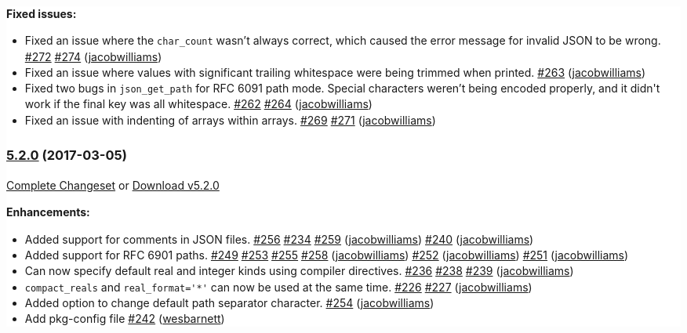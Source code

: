 **Fixed issues:**

- Fixed an issue where the `char_count` wasn’t always correct, which caused the error message for invalid JSON to be wrong.
 [\#272](https://github.com/jacobwilliams/json-fortran/issues/272) [\#274](https://github.com/jacobwilliams/json-fortran/pull/274) ([jacobwilliams](https://github.com/jacobwilliams))
- Fixed an issue where values with significant trailing whitespace were being trimmed when printed. [\#263](https://github.com/jacobwilliams/json-fortran/issues/263) ([jacobwilliams](https://github.com/jacobwilliams))
- Fixed two bugs in `json_get_path` for RFC 6091 path mode. Special characters weren’t being encoded properly, and it didn't work if the final key was all whitespace. [\#262](https://github.com/jacobwilliams/json-fortran/issues/262) [\#264](https://github.com/jacobwilliams/json-fortran/pull/264) ([jacobwilliams](https://github.com/jacobwilliams))
- Fixed an issue with indenting of arrays within arrays. [\#269](https://github.com/jacobwilliams/json-fortran/issues/269) [\#271](https://github.com/jacobwilliams/json-fortran/pull/271) ([jacobwilliams](https://github.com/jacobwilliams))

### [5.2.0](https://github.com/jacobwilliams/json-fortran/tree/5.2.0) (2017-03-05)

[Complete Changeset](https://github.com/jacobwilliams/json-fortran/compare/5.1.0...5.2.0)
or [Download v5.2.0](https://github.com/jacobwilliams/json-fortran/releases/tag/5.2.0)

**Enhancements:**

- Added support for comments in JSON files. [\#256](https://github.com/jacobwilliams/json-fortran/issues/256)
[\#234](https://github.com/jacobwilliams/json-fortran/issues/234)
[\#259](https://github.com/jacobwilliams/json-fortran/pull/259) ([jacobwilliams](https://github.com/jacobwilliams))
[\#240](https://github.com/jacobwilliams/json-fortran/pull/240) ([jacobwilliams](https://github.com/jacobwilliams))
- Added support for RFC 6901 paths. [\#249](https://github.com/jacobwilliams/json-fortran/issues/249) [\#253](https://github.com/jacobwilliams/json-fortran/issues/253) [\#255](https://github.com/jacobwilliams/json-fortran/issues/255)
[\#258](https://github.com/jacobwilliams/json-fortran/pull/258) ([jacobwilliams](https://github.com/jacobwilliams))
[\#252](https://github.com/jacobwilliams/json-fortran/pull/252) ([jacobwilliams](https://github.com/jacobwilliams))
[\#251](https://github.com/jacobwilliams/json-fortran/pull/251) ([jacobwilliams](https://github.com/jacobwilliams))
- Can now specify default real and integer kinds using compiler directives. [\#236](https://github.com/jacobwilliams/json-fortran/issues/236) [\#238](https://github.com/jacobwilliams/json-fortran/issues/238)
[\#239](https://github.com/jacobwilliams/json-fortran/pull/239) ([jacobwilliams](https://github.com/jacobwilliams))
- `compact_reals` and `real_format='*'` can now be used at the same time. [\#226](https://github.com/jacobwilliams/json-fortran/issues/226)
[\#227](https://github.com/jacobwilliams/json-fortran/pull/227) ([jacobwilliams](https://github.com/jacobwilliams))
- Added option to change default path separator character. [\#254](https://github.com/jacobwilliams/json-fortran/pull/254) ([jacobwilliams](https://github.com/jacobwilliams))
- Add pkg-config file [\#242](https://github.com/jacobwilliams/json-fortran/pull/242) ([wesbarnett](https://github.com/wesbarnett))
